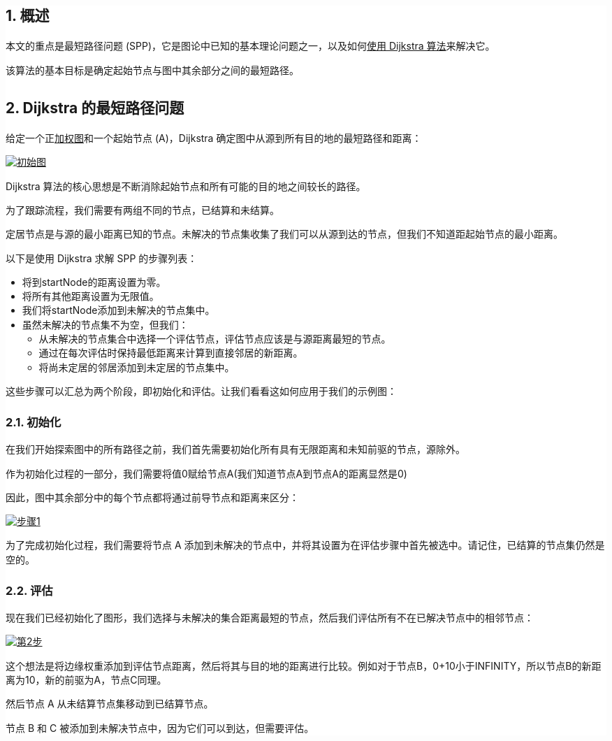 ## 1. 概述

本文的重点是最短路径问题 (SPP)，它是图论中已知的基本理论问题之一，以及如何[使用 Dijkstra 算法](https://www.baeldung.com/cs/dijkstra)来解决它。

该算法的基本目标是确定起始节点与图中其余部分之间的最短路径。

## 2. Dijkstra 的最短路径问题

给定一个正[加权图](https://www.baeldung.com/cs/weighted-vs-unweighted-graphs)和一个起始节点 (A)，Dijkstra 确定图中从源到所有目的地的最短路径和距离：

[![初始图](https://www.baeldung.com/wp-content/uploads/2017/01/initial-graph-300x125.png)](https://www.baeldung.com/wp-content/uploads/2017/01/initial-graph.png)

Dijkstra 算法的核心思想是不断消除起始节点和所有可能的目的地之间较长的路径。

为了跟踪流程，我们需要有两组不同的节点，已结算和未结算。

定居节点是与源的最小距离已知的节点。未解决的节点集收集了我们可以从源到达的节点，但我们不知道距起始节点的最小距离。

以下是使用 Dijkstra 求解 SPP 的步骤列表：

-   将到startNode的距离设置为零。
-   将所有其他距离设置为无限值。
-   我们将startNode添加到未解决的节点集中。
-   虽然未解决的节点集不为空，但我们：
    -   从未解决的节点集合中选择一个评估节点，评估节点应该是与源距离最短的节点。
    -   通过在每次评估时保持最低距离来计算到直接邻居的新距离。
    -   将尚未定居的邻居添加到未定居的节点集中。

这些步骤可以汇总为两个阶段，即初始化和评估。让我们看看这如何应用于我们的示例图：

### 2.1. 初始化

在我们开始探索图中的所有路径之前，我们首先需要初始化所有具有无限距离和未知前驱的节点，源除外。

作为初始化过程的一部分，我们需要将值0赋给节点A(我们知道节点A到节点A的距离显然是0)

因此，图中其余部分中的每个节点都将通过前导节点和距离来区分：

[![步骤1](https://www.baeldung.com/wp-content/uploads/2017/01/step1-300x136.png)](https://www.baeldung.com/wp-content/uploads/2017/01/step1.png)

为了完成初始化过程，我们需要将节点 A 添加到未解决的节点中，并将其设置为在评估步骤中首先被选中。请记住，已结算的节点集仍然是空的。

### 2.2. 评估

现在我们已经初始化了图形，我们选择与未解决的集合距离最短的节点，然后我们评估所有不在已解决节点中的相邻节点：

[![第2步](https://www.baeldung.com/wp-content/uploads/2017/01/step2-300x136.png)](https://www.baeldung.com/wp-content/uploads/2017/01/step2.png)

这个想法是将边缘权重添加到评估节点距离，然后将其与目的地的距离进行比较。例如对于节点B，0+10小于INFINITY，所以节点B的新距离为10，新的前驱为A，节点C同理。

然后节点 A 从未结算节点集移动到已结算节点。

节点 B 和 C 被添加到未解决节点中，因为它们可以到达，但需要评估。
